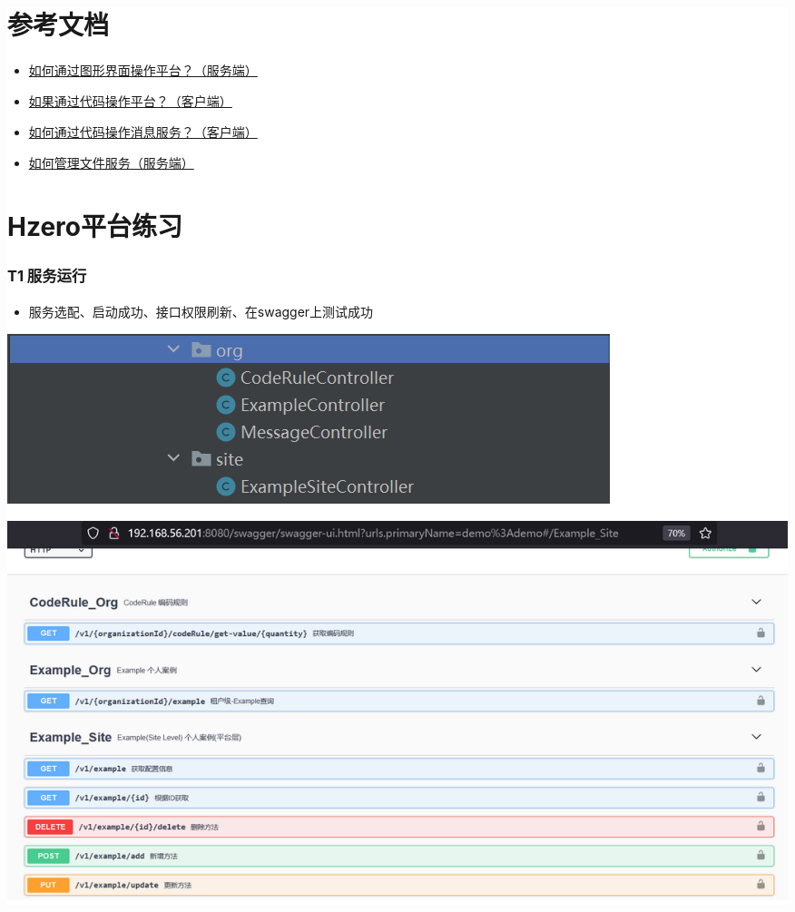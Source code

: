 # 参考文档

* [如何通过图形界面操作平台？（服务端）](https://open.hand-china.com/document-center/doc/component/163/18316?doc_id=443481&doc_code=29036#%E6%96%B0%E5%BB%BA%E9%85%8D%E7%BD%AE%E7%BB%B4%E6%8A%A4)

* [如果通过代码操作平台？（客户端）](https://open.hand-china.com/document-center/doc/component/264/16721?doc_id=209938&doc_code=5411)

* [如何通过代码操作消息服务？（客户端）](https://open.hand-china.com/document-center/doc/component/170/30?doc_id=114&doc_code=114#%E6%B6%88%E6%81%AF%E6%9C%8D%E5%8A%A1%E5%AE%A2%E6%88%B7%E7%AB%AF)

* [如何管理文件服务（服务端）](https://open.hand-china.com/document-center/doc/component/168/12369?doc_id=132741&doc_code=8869)

# Hzero平台练习

### T1 服务运行

* 服务选配、启动成功、接口权限刷新、在swagger上测试成功

![](assets/2023-09-22-20-42-28-image.png)

![](assets/2023-09-23-09-45-59-image.png)
